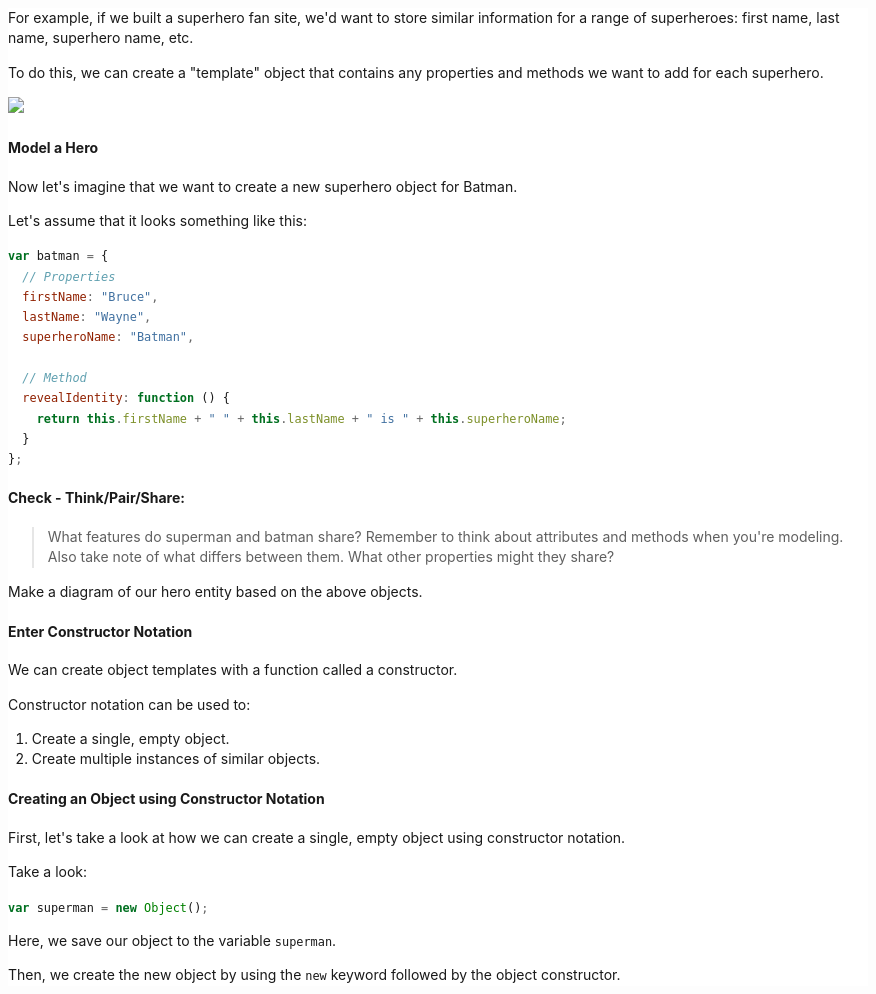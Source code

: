 For example, if we built a superhero fan site, we'd want to store similar information for a range of superheroes: first name, last name, superhero name, etc.

To do this, we can create a "template" object that contains any properties and methods we want to add for each superhero.

<img src="http://circuits-assets.generalassemb.ly/prod/asset/4536/Slide-3-Superhero-Fan-Site.svg" width="300px">


#### Model a Hero

Now let's imagine that we want to create a new superhero object for Batman.

Let's assume that it looks something like this:

```js
var batman = {
  // Properties
  firstName: "Bruce",
  lastName: "Wayne",
  superheroName: "Batman",

  // Method
  revealIdentity: function () {
    return this.firstName + " " + this.lastName + " is " + this.superheroName;
  }
};
```

#### Check - Think/Pair/Share:

> What features do superman and batman share? Remember to think about attributes and methods when you're modeling. Also take note of what differs between them. What other properties might they share?

Make a diagram of our hero entity based on the above objects.


#### Enter Constructor Notation

We can create object templates with a function called a constructor.

Constructor notation can be used to:

1.  Create a single, empty object.
2.  Create multiple instances of similar objects.

#### Creating an Object using Constructor Notation

First, let's take a look at how we can create a single, empty object using constructor notation.


Take a look:

```js
var superman = new Object();
```

Here, we save our object to the variable `superman`.

Then, we create the new object by using the `new` keyword followed by the object constructor.
